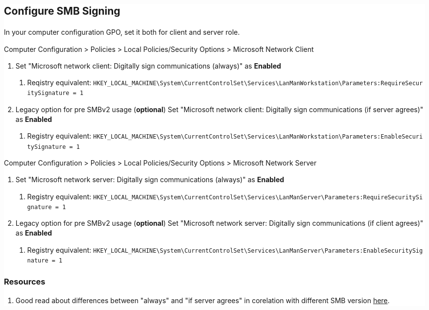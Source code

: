 ## Configure SMB Signing

In your computer configuration GPO, set it both for client and server role.

Computer Configuration > Policies > Local Policies/Security Options > Microsoft Network Client

1. Set "Microsoft network client: Digitally sign communications (always)" as **Enabled**
	1. Reqistry equivalent: `HKEY_LOCAL_MACHINE\System\CurrentControlSet\Services\LanManWorkstation\Parameters:RequireSecuritySignature = 1`
	   
2. Legacy option for pre SMBv2 usage (**optional**)
   Set "Microsoft network client: Digitally sign communications (if server agrees)" as **Enabled**
	1. Registry equivalent: `HKEY_LOCAL_MACHINE\System\CurrentControlSet\Services\LanManWorkstation\Parameters:EnableSecuritySignature = 1`

Computer Configuration > Policies > Local Policies/Security Options > Microsoft Network Server

1. Set "Microsoft network server: Digitally sign communications (always)" as **Enabled**
	1. Registry equivalent: `HKEY_LOCAL_MACHINE\System\CurrentControlSet\Services\LanManServer\Parameters:RequireSecuritySignature = 1`
	   
2. Legacy option for pre SMBv2 usage (**optional**)
   Set "Microsoft network server: Digitally sign communications (if client agrees)" as **Enabled**
	1. Registry equivalent: `HKEY_LOCAL_MACHINE\System\CurrentControlSet\Services\LanManServer\Parameters:EnableSecuritySignature = 1`


### Resources

1. Good read about differences between "always" and "if server agrees" in corelation with different SMB version [here](https://techcommunity.microsoft.com/t5/storage-at-microsoft/configure-smb-signing-with-confidence/ba-p/2418102).